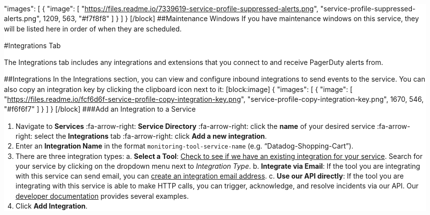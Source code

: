   "images": [
    {
      "image": [
        "https://files.readme.io/7339619-service-profile-suppressed-alerts.png",
        "service-profile-suppressed-alerts.png",
        1209,
        563,
        "#f7f8f8"
      ]
    }
  ]
}
[/block]
##Maintenance Windows
If you have maintenance windows on this service, they will be listed here in order of when they are scheduled. 

#Integrations Tab

The Integrations tab includes any integrations and extensions that you connect to and receive PagerDuty alerts from. 

##Integrations
In the Integrations section, you can view and configure inbound integrations to send events to the service. You can also copy an integration key by clicking the clipboard icon next to it:
[block:image]
{
  "images": [
    {
      "image": [
        "https://files.readme.io/fcf6d6f-service-profile-copy-integration-key.png",
        "service-profile-copy-integration-key.png",
        1670,
        546,
        "#f6f6f7"
      ]
    }
  ]
}
[/block]
###Add an Integration to a Service

1. Navigate to **Services** :fa-arrow-right: **Service Directory** :fa-arrow-right: click the **name** of your desired service :fa-arrow-right: select the **Integrations** tab :fa-arrow-right: click **Add a new integration**.
2. Enter an **Integration Name** in the format `monitoring-tool-service-name` (e.g. “Datadog-Shopping-Cart”).
3. There are three integration types:
   a.  **Select a Tool**: [Check to see if we have an existing integration for your service](https://www.pagerduty.com/integrations/). Search for your service by clicking on the dropdown menu next to *Integration Type*.
   b. **Integrate via Email**: If the tool you are integrating with this service can send email, you can [create an integration email address](https://www.pagerduty.com/docs/guides/email-integration-guide/).
c. **Use our API directly**: If the tool you are integrating with this service is able to make HTTP calls, you can trigger, acknowledge, and resolve incidents via our API. Our [developer documentation](https://v2.developer.pagerduty.com/docs) provides several examples.
4. Click **Add Integration**.

